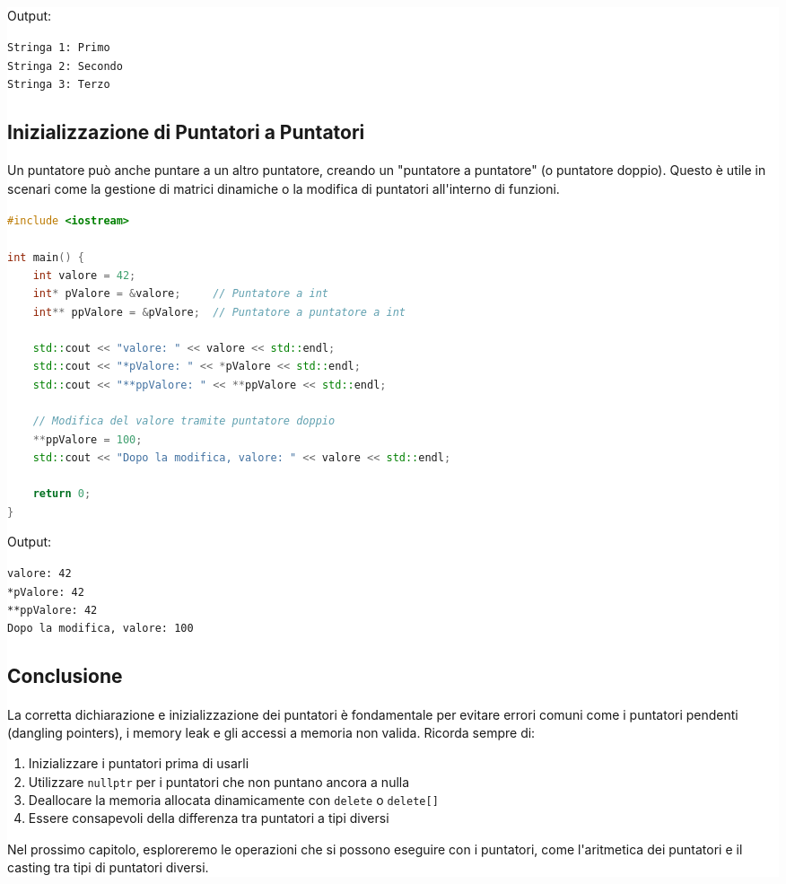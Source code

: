 Output:
```
Stringa 1: Primo
Stringa 2: Secondo
Stringa 3: Terzo
```

## Inizializzazione di Puntatori a Puntatori

Un puntatore può anche puntare a un altro puntatore, creando un "puntatore a puntatore" (o puntatore doppio). Questo è utile in scenari come la gestione di matrici dinamiche o la modifica di puntatori all'interno di funzioni.

```cpp
#include <iostream>

int main() {
    int valore = 42;
    int* pValore = &valore;     // Puntatore a int
    int** ppValore = &pValore;  // Puntatore a puntatore a int
    
    std::cout << "valore: " << valore << std::endl;
    std::cout << "*pValore: " << *pValore << std::endl;
    std::cout << "**ppValore: " << **ppValore << std::endl;
    
    // Modifica del valore tramite puntatore doppio
    **ppValore = 100;
    std::cout << "Dopo la modifica, valore: " << valore << std::endl;
    
    return 0;
}
```

Output:
```
valore: 42
*pValore: 42
**ppValore: 42
Dopo la modifica, valore: 100
```

## Conclusione

La corretta dichiarazione e inizializzazione dei puntatori è fondamentale per evitare errori comuni come i puntatori pendenti (dangling pointers), i memory leak e gli accessi a memoria non valida. Ricorda sempre di:

1. Inizializzare i puntatori prima di usarli
2. Utilizzare `nullptr` per i puntatori che non puntano ancora a nulla
3. Deallocare la memoria allocata dinamicamente con `delete` o `delete[]`
4. Essere consapevoli della differenza tra puntatori a tipi diversi

Nel prossimo capitolo, esploreremo le operazioni che si possono eseguire con i puntatori, come l'aritmetica dei puntatori e il casting tra tipi di puntatori diversi.